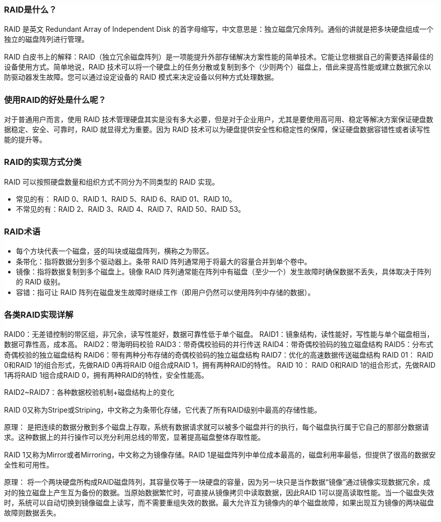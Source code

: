 

### RAID是什么？

RAID 是英文 Redundant Array of Independent Disk 的首字母缩写，中文意思是：独立磁盘冗余阵列。通俗的讲就是把多块硬盘组成一个独立的磁盘阵列进行管理。


RAID 白皮书上的解释：RAID（独立冗余磁盘阵列）是一项能提升外部存储解决方案性能的简单技术。它能让您根据自己的需要选择最佳的设备使用方式。简单地说，RAID 技术可以将一个硬盘上的任务分散或复制到多个（少则两个）磁盘上，借此来提高性能或建立数据冗余以防驱动器发生故障。您可以通过设定设备的 RAID 模式来决定设备以何种方式处理数据。



### 使用RAID的好处是什么呢？

对于普通用户而言，使用 RAID 技术管理硬盘其实是没有多大必要，但是对于企业用户，尤其是要使用高可用、稳定等解决方案保证硬盘数据稳定、安全、可靠时，RAID 就显得尤为重要。因为 RAID 技术可以为硬盘提供安全性和稳定性的保障，保证硬盘数据容错性或者读写性能的提升等。



### RAID的实现方式分类

RAID 可以按照硬盘数量和组织方式不同分为不同类型的 RAID 实现。
- 常见的有： RAID 0、RAID 1、RAID 5、RAID 6、RAID 01、RAID 10。
- 不常见的有：RAID 2、RAID 3、RAID 4、RAID 7、RAID 50、RAID 53。


### RAID术语
- 每个方块代表一个磁盘，竖的叫块或磁盘阵列，横称之为带区。
- 条带化：指将数据分到多个驱动器上。条带 RAID 阵列通常用于将最大的容量合并到单个卷中。
- 镜像：指将数据复制到多个磁盘上。镜像 RAID 阵列通常能在阵列中有磁盘（至少一个）发生故障时确保数据不丢失，具体取决于阵列的 RAID 级别。
- 容错：指可让 RAID 阵列在磁盘发生故障时继续工作（即用户仍然可以使用阵列中存储的数据）。



### 各类RAID实现详解
RAID0：无差错控制的带区组，非冗余，读写性能好，数据可靠性低于单个磁盘。
RAID1：镜象结构，读性能好，写性能与单个磁盘相当，数据可靠性高，成本高。
RAID2：带海明码校验
RAID3：带奇偶校验码的并行传送
RAID4：带奇偶校验码的独立磁盘结构
RAID5：分布式奇偶校验的独立磁盘结构
RAID6：带有两种分布存储的奇偶校验码的独立磁盘结构
RAID7：优化的高速数据传送磁盘结构
RAID 01： RAID 0和RAID 1的组合形式，先做RAID 0再将RAID 0组合成RAID 1，拥有两种RAID的特性。
RAID 10： RAID 0和RAID 1的组合形式，先做RAID 1再将RAID 1组合成RAID 0，拥有两种RAID的特性，安全性能高。

RAID2~RAID7：各种数据校验机制+磁盘结构上的变化



RAID 0又称为Stripe或Striping，中文称之为条带化存储，它代表了所有RAID级别中最高的存储性能。

原理：
是把连续的数据分散到多个磁盘上存取，系统有数据请求就可以被多个磁盘并行的执行，每个磁盘执行属于它自己的那部分数据请求。这种数据上的并行操作可以充分利用总线的带宽，显著提高磁盘整体存取性能。


RAID 1又称为Mirror或者Mirroring，中文称之为镜像存储。RAID 1是磁盘阵列中单位成本最高的，磁盘利用率最低，但提供了很高的数据安全性和可用性。

原理：
将一个两块硬盘所构成RAID磁盘阵列，其容量仅等于一块硬盘的容量，因为另一块只是当作数据“镜像”通过镜像实现数据冗余，成对的独立磁盘上产生互为备份的数据。当原始数据繁忙时，可直接从镜像拷贝中读取数据，因此RAID 1可以提高读取性能。当一个磁盘失效时，系统可以自动切换到镜像磁盘上读写，而不需要重组失效的数据。最大允许互为镜像内的单个磁盘故障，如果出现互为镜像的两块磁盘故障则数据丢失。
